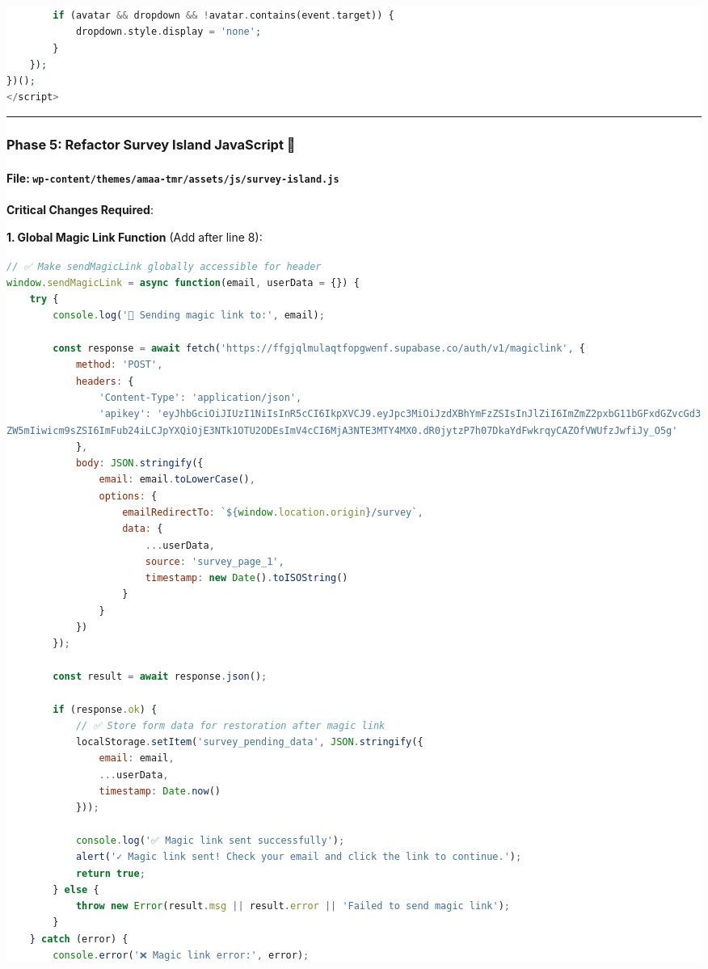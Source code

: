```php
        if (avatar && dropdown && !avatar.contains(event.target)) {
            dropdown.style.display = 'none';
        }
    });
})();
</script>
```

---

### **Phase 5: Refactor Survey Island JavaScript** 🔧

#### File: `wp-content/themes/amaa-tmr/assets/js/survey-island.js`

**Critical Changes Required**:

**1. Global Magic Link Function** (Add after line 8):
```javascript
// ✅ Make sendMagicLink globally accessible for header
window.sendMagicLink = async function(email, userData = {}) {
    try {
        console.log('📧 Sending magic link to:', email);
        
        const response = await fetch('https://ffgjqlmulaqtfopgwenf.supabase.co/auth/v1/magiclink', {
            method: 'POST',
            headers: {
                'Content-Type': 'application/json',
                'apikey': 'eyJhbGciOiJIUzI1NiIsInR5cCI6IkpXVCJ9.eyJpc3MiOiJzdXBhYmFzZSIsInJlZiI6ImZmZ2pxbG11bGFxdGZvcGd3ZW5mIiwicm9sZSI6ImFub24iLCJpYXQiOjE3NTk1OTU2ODEsImV4cCI6MjA3NTE3MTY4MX0.dR0jytzP7h07DkaYdFwkrqyCAZOfVWUfzJwfiJy_O5g'
            },
            body: JSON.stringify({
                email: email.toLowerCase(),
                options: {
                    emailRedirectTo: `${window.location.origin}/survey`,
                    data: {
                        ...userData,
                        source: 'survey_page_1',
                        timestamp: new Date().toISOString()
                    }
                }
            })
        });
        
        const result = await response.json();
        
        if (response.ok) {
            // ✅ Store form data for restoration after magic link
            localStorage.setItem('survey_pending_data', JSON.stringify({
                email: email,
                ...userData,
                timestamp: Date.now()
            }));
            
            console.log('✅ Magic link sent successfully');
            alert('✓ Magic link sent! Check your email and click the link to continue.');
            return true;
        } else {
            throw new Error(result.msg || result.error || 'Failed to send magic link');
        }
    } catch (error) {
        console.error('❌ Magic link error:', error);
```